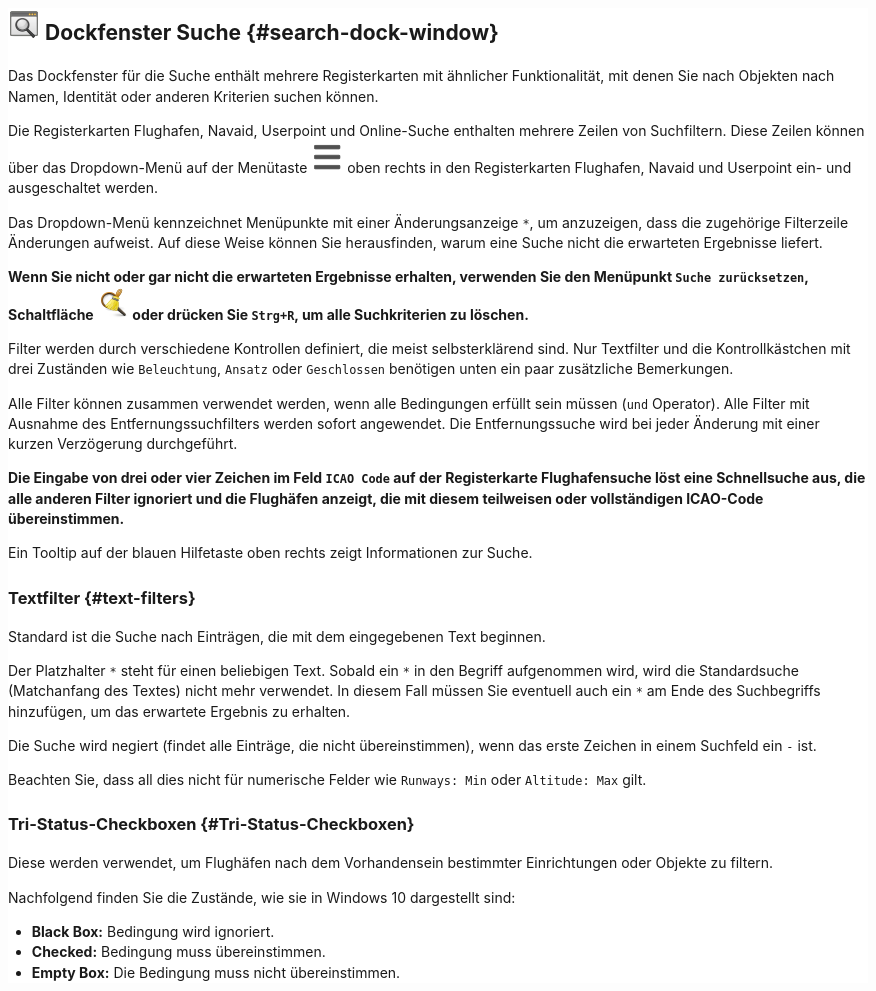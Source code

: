 ## ![Search](../images/icons/searchdock.png "Search") Dockfenster Suche {#search-dock-window}

Das Dockfenster für die Suche enthält mehrere Registerkarten mit ähnlicher Funktionalität, mit denen Sie nach Objekten nach Namen, Identität oder anderen Kriterien suchen können.

Die Registerkarten Flughafen, Navaid, Userpoint und Online-Suche enthalten mehrere Zeilen von Suchfiltern. Diese Zeilen können über das Dropdown-Menü auf der Menütaste ![Menu Button](../images/icons/menubutton.png  "Menütaste") oben rechts in den Registerkarten Flughafen, Navaid und Userpoint ein- und ausgeschaltet werden.

Das Dropdown-Menü kennzeichnet Menüpunkte mit einer Änderungsanzeige `*`, um anzuzeigen, dass die zugehörige Filterzeile Änderungen aufweist. Auf diese Weise können Sie herausfinden, warum eine Suche nicht die erwarteten Ergebnisse liefert.

**Wenn Sie nicht oder gar nicht die erwarteten Ergebnisse erhalten, verwenden Sie den Menüpunkt `Suche zurücksetzen`, Schaltfläche ![Reset Search](../images/icons/clear.png "Reset Search") oder drücken Sie `Strg+R`, um alle Suchkriterien zu löschen.**

Filter werden durch verschiedene Kontrollen definiert, die meist selbsterklärend sind. Nur Textfilter und die Kontrollkästchen mit drei Zuständen wie `Beleuchtung`, `Ansatz` oder `Geschlossen` benötigen unten ein paar zusätzliche Bemerkungen.

Alle Filter können zusammen verwendet werden, wenn alle Bedingungen erfüllt sein müssen (`und` Operator). Alle Filter mit Ausnahme des Entfernungssuchfilters werden sofort angewendet. Die Entfernungssuche wird bei jeder Änderung mit einer kurzen Verzögerung durchgeführt.

**Die Eingabe von drei oder vier Zeichen im Feld `ICAO Code` auf der Registerkarte Flughafensuche löst eine Schnellsuche aus, die alle anderen Filter ignoriert und die Flughäfen anzeigt, die mit diesem teilweisen oder vollständigen ICAO-Code übereinstimmen.**

Ein Tooltip auf der blauen Hilfetaste oben rechts zeigt Informationen zur Suche.

### Textfilter {#text-filters}

Standard ist die Suche nach Einträgen, die mit dem eingegebenen Text beginnen.

Der Platzhalter `*` steht für einen beliebigen Text. Sobald ein `*` in den Begriff aufgenommen wird, wird die Standardsuche (Matchanfang des Textes) nicht mehr verwendet. In diesem Fall müssen Sie eventuell auch ein `*` am Ende des Suchbegriffs hinzufügen, um das erwartete Ergebnis zu erhalten.

Die Suche wird negiert (findet alle Einträge, die nicht übereinstimmen), wenn das erste Zeichen in einem Suchfeld ein `-` ist.

Beachten Sie, dass all dies nicht für numerische Felder wie `Runways: Min` oder `Altitude: Max` gilt.

### Tri-Status-Checkboxen {#Tri-Status-Checkboxen}

Diese werden verwendet, um Flughäfen nach dem Vorhandensein bestimmter Einrichtungen oder Objekte zu filtern.

Nachfolgend finden Sie die Zustände, wie sie in Windows 10 dargestellt sind:

* **Black Box:** Bedingung wird ignoriert.
* **Checked:** Bedingung muss übereinstimmen.
* **Empty Box:** Die Bedingung muss nicht übereinstimmen.
